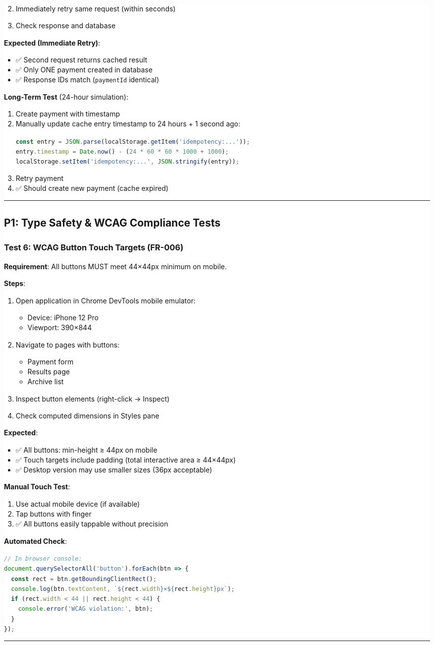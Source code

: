 2. Immediately retry same request (within seconds)

3. Check response and database

**Expected (Immediate Retry)**:
- ✅ Second request returns cached result
- ✅ Only ONE payment created in database
- ✅ Response IDs match (`paymentId` identical)

**Long-Term Test** (24-hour simulation):
1. Create payment with timestamp
2. Manually update cache entry timestamp to 24 hours + 1 second ago:
   ```javascript
   const entry = JSON.parse(localStorage.getItem('idempotency:...'));
   entry.timestamp = Date.now() - (24 * 60 * 60 * 1000 + 1000);
   localStorage.setItem('idempotency:...', JSON.stringify(entry));
   ```
3. Retry payment
4. ✅ Should create new payment (cache expired)

---

## P1: Type Safety & WCAG Compliance Tests

### Test 6: WCAG Button Touch Targets (FR-006)

**Requirement**: All buttons MUST meet 44×44px minimum on mobile.

**Steps**:
1. Open application in Chrome DevTools mobile emulator:
   - Device: iPhone 12 Pro
   - Viewport: 390×844

2. Navigate to pages with buttons:
   - Payment form
   - Results page
   - Archive list

3. Inspect button elements (right-click → Inspect)

4. Check computed dimensions in Styles pane

**Expected**:
- ✅ All buttons: min-height ≥ 44px on mobile
- ✅ Touch targets include padding (total interactive area ≥ 44×44px)
- ✅ Desktop version may use smaller sizes (36px acceptable)

**Manual Touch Test**:
1. Use actual mobile device (if available)
2. Tap buttons with finger
3. ✅ All buttons easily tappable without precision

**Automated Check**:
```javascript
// In browser console:
document.querySelectorAll('button').forEach(btn => {
  const rect = btn.getBoundingClientRect();
  console.log(btn.textContent, `${rect.width}×${rect.height}px`);
  if (rect.width < 44 || rect.height < 44) {
    console.error('WCAG violation:', btn);
  }
});
```

---